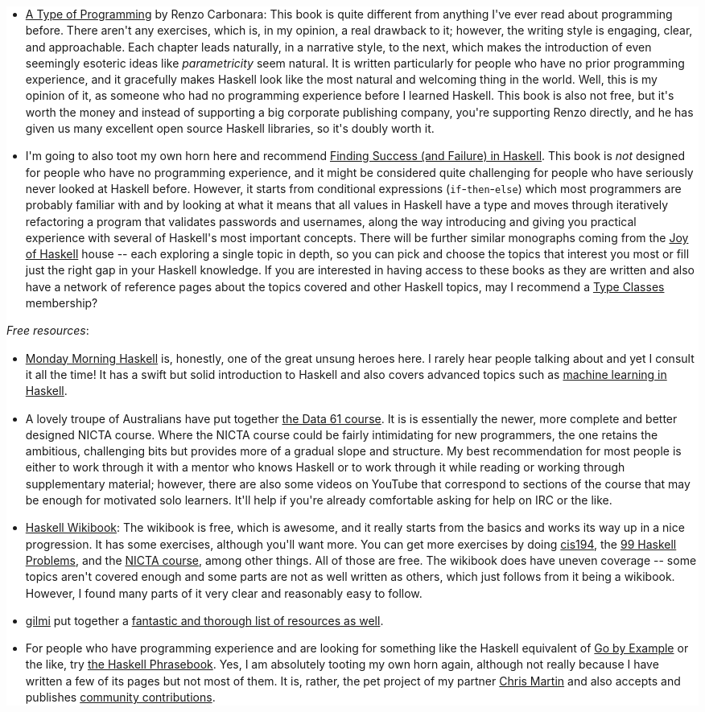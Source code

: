   - [A Type of Programming](https://atypeofprogramming.com/) by Renzo Carbonara: This book is quite different from anything I've ever read about programming before. There aren't any exercises, which is, in my opinion, a real drawback to it; however, the writing style is engaging, clear, and approachable. Each chapter leads naturally, in a narrative style, to the next, which makes the introduction of even seemingly esoteric ideas like *parametricity* seem natural. It is written particularly for people who have no prior programming experience, and it gracefully makes Haskell look like the most natural and welcoming thing in the world. Well, this is my opinion of it, as someone who had no programming experience before I learned Haskell. This book is also not free, but it's worth the money and instead of supporting a big corporate publishing company, you're supporting Renzo directly, and he has given us many excellent open source Haskell libraries, so it's doubly worth it.
  
  - I'm going to also toot my own horn here and recommend [Finding Success (and Failure) in Haskell](https://leanpub.com/finding-success-in-haskell). This book is *not* designed for people who have no programming experience, and it might be considered quite challenging for people who have seriously never looked at Haskell before. However, it starts from conditional expressions (`if`-`then`-`else`) which most programmers are probably familiar with and by looking at what it means that all values in Haskell have a type and moves through iteratively refactoring a program that validates passwords and usernames, along the way introducing and giving you practical experience with several of Haskell's most important concepts. There will be further similar monographs coming from the [Joy of Haskell](https://joyofhaskell.com/) house -- each exploring a single topic in depth, so you can pick and choose the topics that interest you most or fill just the right gap in your Haskell knowledge. If you are interested in having access to these books as they are written and also have a network of reference pages about the topics covered and other Haskell topics, may I recommend a [Type Classes](https://typeclasses.com/) membership?

*Free resources*:

  - [Monday Morning Haskell](https://mmhaskell.com/) is, honestly, one of the great unsung heroes here. I rarely hear people talking about and yet I consult it all the time! It has a swift but solid introduction to Haskell and also covers advanced topics such as [machine learning in Haskell](https://mmhaskell.com/machine-learning). 

  - A lovely troupe of Australians have put together [the Data 61 course](https://github.com/data61/fp-course). It is is essentially the newer, more complete and better designed NICTA course. Where the NICTA course could be fairly intimidating for new programmers, the one retains the ambitious, challenging bits but provides more of a gradual slope and structure. My best recommendation for most people is either to work through it with a mentor who knows Haskell or to work through it while reading or working through supplementary material; however, there are also some videos on YouTube that correspond to sections of the course that may be enough for motivated solo learners. It'll help if you're already comfortable asking for help on IRC or the like.

  - [Haskell Wikibook](https://en.wikibooks.org/wiki/Haskell): The wikibook is free, which is awesome, and it really starts from the basics and works its way up in a nice progression. It has some exercises, although you'll want more. You can get more exercises by doing [cis194](http://www.seas.upenn.edu/~cis194/spring13/), the [99 Haskell Problems](https://wiki.haskell.org/H-99:_Ninety-Nine_Haskell_Problems), and the [NICTA course](https://github.com/NICTA/course), among other things. All of those are free. The wikibook does have uneven coverage -- some topics aren't covered enough and some parts are not as well written as others, which just follows from it being a wikibook. However, I found many parts of it very clear and reasonably easy to follow.

  - [gilmi](https://twitter.com/_gilmi) put together a [fantastic and thorough list of resources as well](https://github.com/soupi/haskell-study-plan/tree/6490a5a89f24adae860ad0e2afe2a87c8bc58e0a).
  
  - For people who have programming experience and are looking for something like the Haskell equivalent of [Go by Example](https://gobyexample.com/) or the like, try [the Haskell Phrasebook](https://typeclasses.com/phrasebook). Yes, I am absolutely tooting my own horn again, although not really because I have written a few of its pages but not most of them. It is, rather, the pet project of my partner [Chris Martin](https://chris-martin.org/) and also accepts and publishes [community contributions](https://typeclasses.github.io/haskell-phrasebook/contributing).
  
